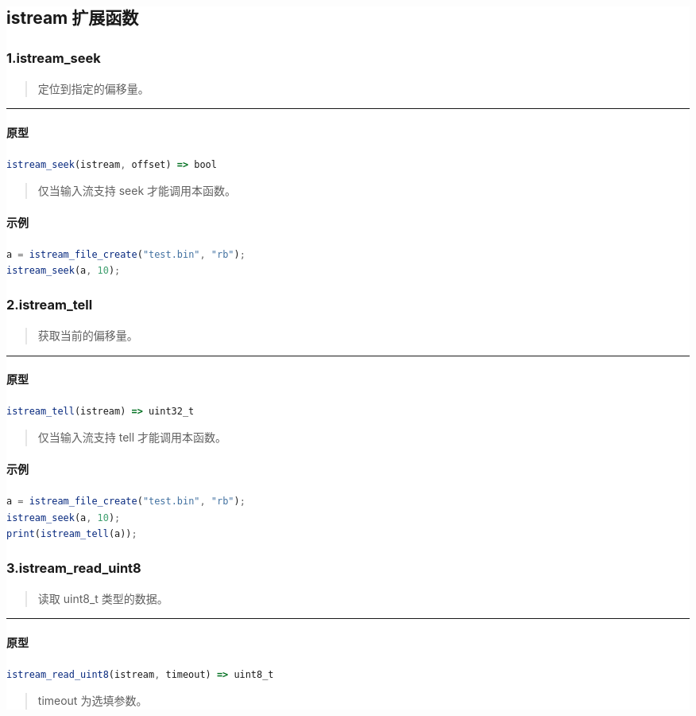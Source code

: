 ## istream 扩展函数

### 1.istream\_seek

> 定位到指定的偏移量。
----------------------------

#### 原型

```js
istream_seek(istream, offset) => bool
```

> 仅当输入流支持 seek 才能调用本函数。

#### 示例

```js
a = istream_file_create("test.bin", "rb");
istream_seek(a, 10);
```

### 2.istream\_tell

> 获取当前的偏移量。
----------------------------

#### 原型

```js
istream_tell(istream) => uint32_t
```

> 仅当输入流支持 tell 才能调用本函数。

#### 示例

```js
a = istream_file_create("test.bin", "rb");
istream_seek(a, 10);
print(istream_tell(a));
```

### 3.istream\_read\_uint8

> 读取 uint8_t 类型的数据。
----------------------------

#### 原型

```js
istream_read_uint8(istream, timeout) => uint8_t
```

> timeout 为选填参数。
